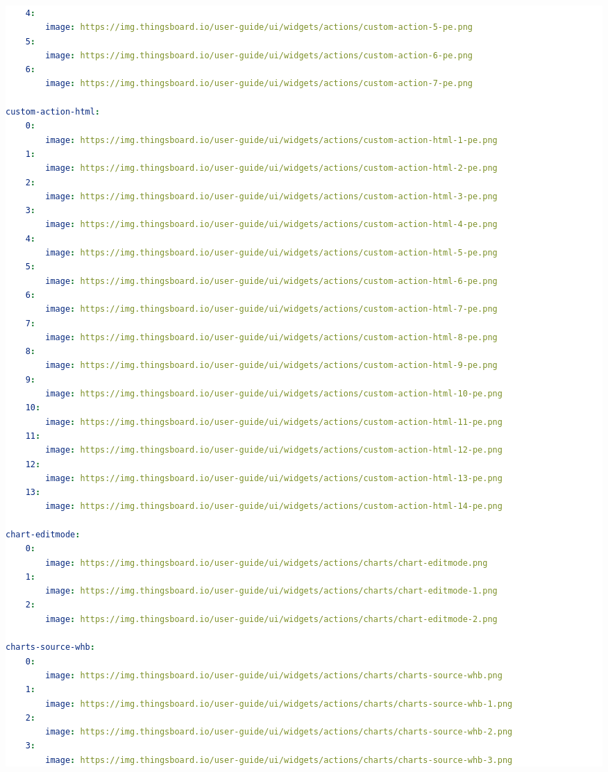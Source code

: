 ```yaml
    4:
        image: https://img.thingsboard.io/user-guide/ui/widgets/actions/custom-action-5-pe.png
    5:
        image: https://img.thingsboard.io/user-guide/ui/widgets/actions/custom-action-6-pe.png
    6:
        image: https://img.thingsboard.io/user-guide/ui/widgets/actions/custom-action-7-pe.png

custom-action-html:
    0:
        image: https://img.thingsboard.io/user-guide/ui/widgets/actions/custom-action-html-1-pe.png
    1: 
        image: https://img.thingsboard.io/user-guide/ui/widgets/actions/custom-action-html-2-pe.png
    2:
        image: https://img.thingsboard.io/user-guide/ui/widgets/actions/custom-action-html-3-pe.png
    3:
        image: https://img.thingsboard.io/user-guide/ui/widgets/actions/custom-action-html-4-pe.png
    4:
        image: https://img.thingsboard.io/user-guide/ui/widgets/actions/custom-action-html-5-pe.png
    5:
        image: https://img.thingsboard.io/user-guide/ui/widgets/actions/custom-action-html-6-pe.png
    6:
        image: https://img.thingsboard.io/user-guide/ui/widgets/actions/custom-action-html-7-pe.png
    7:
        image: https://img.thingsboard.io/user-guide/ui/widgets/actions/custom-action-html-8-pe.png
    8:
        image: https://img.thingsboard.io/user-guide/ui/widgets/actions/custom-action-html-9-pe.png
    9:
        image: https://img.thingsboard.io/user-guide/ui/widgets/actions/custom-action-html-10-pe.png
    10:
        image: https://img.thingsboard.io/user-guide/ui/widgets/actions/custom-action-html-11-pe.png
    11:
        image: https://img.thingsboard.io/user-guide/ui/widgets/actions/custom-action-html-12-pe.png
    12:
        image: https://img.thingsboard.io/user-guide/ui/widgets/actions/custom-action-html-13-pe.png
    13:
        image: https://img.thingsboard.io/user-guide/ui/widgets/actions/custom-action-html-14-pe.png

chart-editmode:
    0:
        image: https://img.thingsboard.io/user-guide/ui/widgets/actions/charts/chart-editmode.png
    1:
        image: https://img.thingsboard.io/user-guide/ui/widgets/actions/charts/chart-editmode-1.png
    2:
        image: https://img.thingsboard.io/user-guide/ui/widgets/actions/charts/chart-editmode-2.png

charts-source-whb:
    0:
        image: https://img.thingsboard.io/user-guide/ui/widgets/actions/charts/charts-source-whb.png
    1:
        image: https://img.thingsboard.io/user-guide/ui/widgets/actions/charts/charts-source-whb-1.png
    2:
        image: https://img.thingsboard.io/user-guide/ui/widgets/actions/charts/charts-source-whb-2.png
    3:
        image: https://img.thingsboard.io/user-guide/ui/widgets/actions/charts/charts-source-whb-3.png
```
